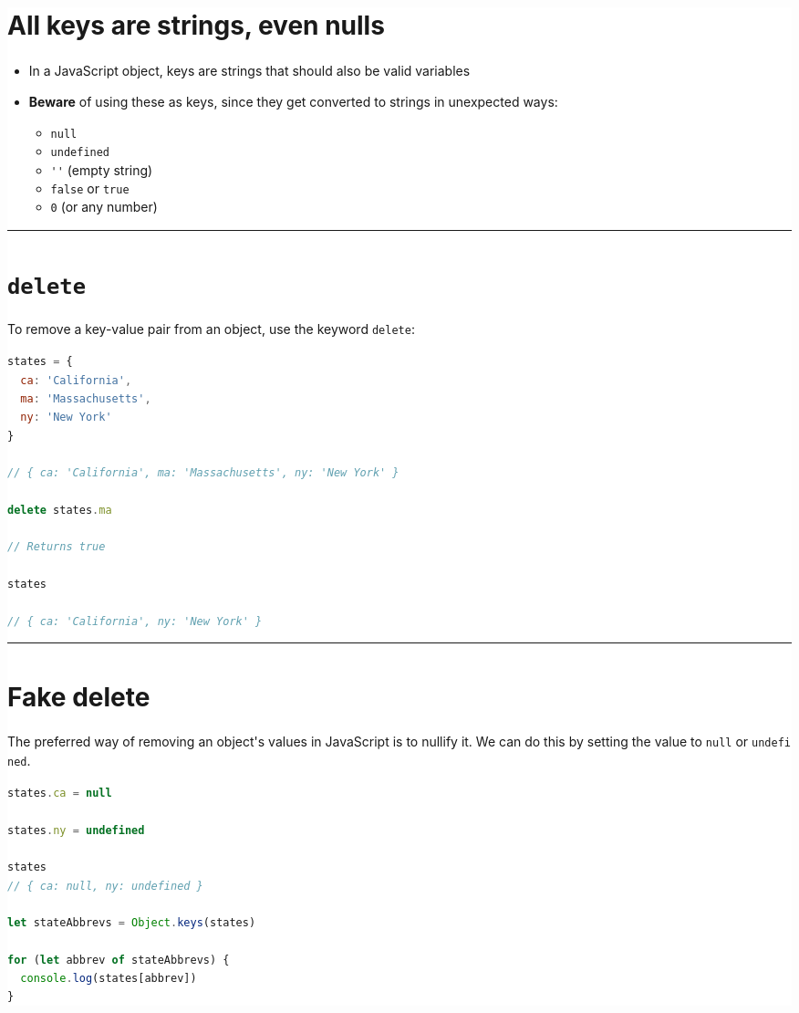 
# All keys are strings, even nulls

* In a JavaScript object, keys are strings that should also be valid variables

* **Beware** of using these as keys, since they get converted to strings in unexpected ways:
  * `null`
  * `undefined`
  * `''` (empty string)
  * `false` or `true`
  * `0` (or any number)

---

# `delete`

To remove a key-value pair from an object, use the keyword `delete`:

```js
states = {
  ca: 'California',
  ma: 'Massachusetts',
  ny: 'New York'
}

// { ca: 'California', ma: 'Massachusetts', ny: 'New York' }

delete states.ma

// Returns true

states

// { ca: 'California', ny: 'New York' }
```

---

# Fake delete

The preferred way of removing an object's values in JavaScript is to nullify it. We can do this by setting the value to `null` or `undefined`.

```js
states.ca = null

states.ny = undefined

states
// { ca: null, ny: undefined }

let stateAbbrevs = Object.keys(states)

for (let abbrev of stateAbbrevs) {
  console.log(states[abbrev])
}
```
